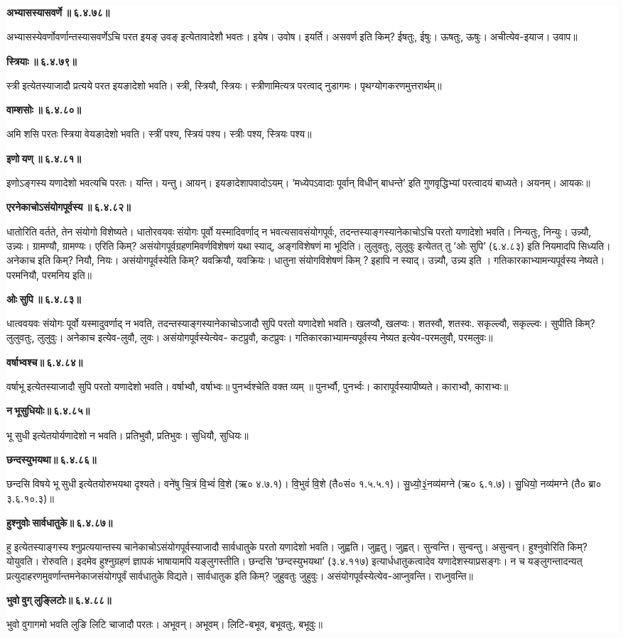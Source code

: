 **अभ्यासस्यासवर्णे ॥ ६.४.७८॥**

अभ्यासस्येवर्णोवर्णान्तस्यासवर्णेऽचि परत इयङ् उवङ् इत्येतावादेशौ भवतः। इयेष। उवोष। इयर्ति। असवर्ण इति किम्? ईषतुः, ईषुः। ऊषतुः, ऊषुः। अचीत्येव-इयाज। उवाप॥

**स्त्रियाः ॥ ६.४.७९॥**

स्त्री इत्येतस्याजादौ प्रत्यये परत इयङादेशो भवति। स्त्री, स्त्रियौ, स्त्रियः। स्त्रीणामित्यत्र परत्वाद् नुडागमः। पृथग्योगकरणमुत्तरार्थम्॥ 

**वाम्शसोः ॥ ६.४.८०॥**

अमि शसि परतः स्त्रिया वेयङादेशो भवति। स्त्रीं पश्य, स्त्रियं पश्य। स्त्रीः पश्य, स्त्रियः पश्य॥

**इणो यण् ॥ ६.४.८१॥**

इणोऽङ्गस्य यणादेशो भवत्यचि परतः। यन्ति। यन्तु। आयन्। इयङादेशापवादोऽयम्। ‘मध्येपऽवादाः पूर्वान् विधीन् बाधन्ते’  इति गुणवृद्धिभ्यां परत्वादयं बाध्यते। अयनम्। आयकः॥ 

**एरनेकाचोऽसंयोगपूर्वस्य ॥ ६.४.८२॥**

धातोरिति वर्तते, तेन संयोगो विशेष्यते। धातोरवयवः संयोगः पूर्वो यस्मादिवर्णाद् न भवत्यसावसंयोगपूर्वः, तदन्तस्याङ्गस्यानेकाचोऽचि परतो यणादेशो भवति। निन्यतुः, निन्युः। उन्न्यौ, उन्न्यः। ग्रामण्यौ, ग्रामण्यः। एरिति किम्? असंयोगपूर्वग्रहणमिवर्णविशेषणं यथा स्याद्, अङ्गविशेषणं मा भूदिति। लुलुवतुः, लुलुवुः इत्येतत् तु ‘ओः सुपि’ (६.४.८३) इति नियमादपि सिध्यति। अनेकाच इति किम्? नियौ, नियः। असंयोगपूर्वस्येति किम्? यवक्रियौ, यवक्रियः। धातुना संयोगविशेषणं किम् ? इहापि न स्याद्। उन्न्यौ, उन्न्य इति । गतिकारकाभ्यामन्यपूर्वस्य नेष्यते। परमनियौ, परमनिय इति॥

**ओः सुपि ॥ ६.४.८३॥**

धात्ववयवः संयोगः पूर्वो यस्मादुवर्णाद् न भवति, तदन्तस्याङ्गस्यानेकाचोऽजादौ सुपि परतो यणादेशो भवति। खलप्वौ, खलप्वः। शतस्वौ, शतस्वः. सकृल्ल्वौ, सकृल्ल्वः। सुपीति किम्? लुलुवतुः, लुलुवुः। अनेकाच इत्येव-लुवौ, लुवः। असंयोगपूर्वस्येत्येव- कटप्रुवौ, कटप्रुवः। गतिकारकाभ्यामन्यपूर्वस्य नेष्यत इत्येव-परमलुवौ, परमलुवः॥ 

**वर्षाभ्वश्च॥ ६.४.८४॥**

वर्षाभू इत्येतस्याजादौ सुपि परतो यणादेशो भवति। वर्षाभ्वौ, वर्षाभ्वः॥ पुनर्भ्वश्चेति वक्त व्यम् ॥ पुनर्भ्वौ, पुनर्भ्वः। कारापूर्वस्यापीष्यते। काराभ्वौ, काराभ्वः॥

**न भूसुधियोः॥ ६.४.८५॥**

भू सुधी इत्येतयोर्यणादेशो न भवति। प्रतिभुवौ, प्रतिभुवः। सुधियौ, सुधियः॥ 

**छन्दस्युभयथा॥ ६.४.८६॥**

छन्दसि विषये भू सुधी इत्येतयोरुभयथा दृश्यते। वने॑षु चि॒त्रं वि॒भ्वं॑ वि॒शे (ऋ० ४.७.१)। वि॒भुवं॑ वि॒शे (तै०सं० १.५.५.१)। सु॒ध्यो॒३॒॑नव्य॑मग्ने (ऋ० ६.१.७)। सु॒धियो॒ नव्य॑मग्ने (तै० ब्रा० ३.६.१०.३)॥

**हुश्नुवोः सार्वधातुके॥ ६.४.८७॥**

हु  इत्येतस्याङ्गस्य श्नुप्रत्ययान्तस्य चानेकाचोऽसंयोगपूर्वस्याजादौ सार्वधातुके परतो यणादेशो भवति। जुह्वति। जुह्वतु। जुह्वत्। सुन्वन्ति। सुन्वन्तु। असुन्वन्। हुश्नुवोरिति किम्? योयुवति। रोरुवति। इदमेव हुश्नुग्रहणं ज्ञापकं भाषायामपि यङ्लुगस्तीति। छन्दसि ‘छन्दस्युभयथा’ (३.४.११७) इत्यार्धधातुकत्वादेव यणादेशस्याप्रसङ्गः। न च यङ्लुगन्तादन्यत् प्रत्युदाहरणमुवर्णान्तमनेकाजसंयोगपूर्वं सार्वधातुके विद्यते। सार्वधातुक इति किम्? जुहुवतुः जुहुवुः। असंयोगपूर्वस्येत्येव-आप्नुवन्ति। राध्नुवन्ति॥

**भुवो वुग् लुङ्लिटोः॥ ६.४.८८॥**

भुवो वुगागमो भवति लुङि  लिटि चाजादौ परतः। अभूवन्। अभूवम्। लिटि-बभूव, बभूवतुः, बभूवुः॥
